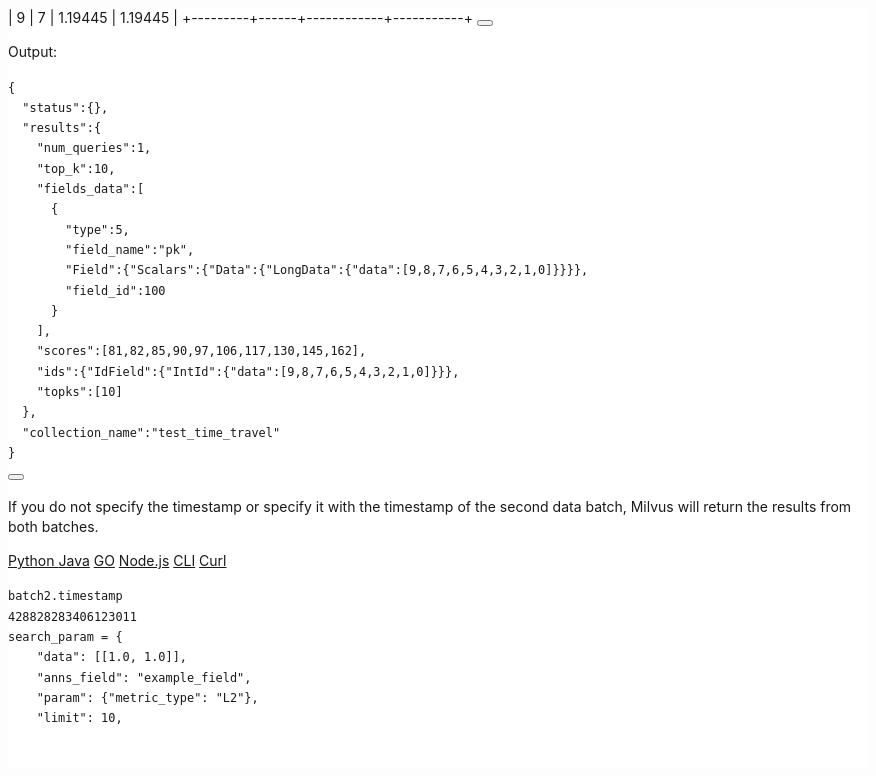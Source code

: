 |       9 |    7 |  1.19445   | 1.19445   |
+---------+------+------------+-----------+
<button class="copy-code-btn"></button></code></pre>
<div class="language-curl">
Output:
<pre><code translate="no" class="language-json">{
  <span class="hljs-string">&quot;status&quot;</span>:{},
  <span class="hljs-string">&quot;results&quot;</span>:{
    <span class="hljs-string">&quot;num_queries&quot;</span>:<span class="hljs-number">1</span>,
    <span class="hljs-string">&quot;top_k&quot;</span>:<span class="hljs-number">10</span>,
    <span class="hljs-string">&quot;fields_data&quot;</span>:[
      {
        <span class="hljs-string">&quot;type&quot;</span>:<span class="hljs-number">5</span>,
        <span class="hljs-string">&quot;field_name&quot;</span>:<span class="hljs-string">&quot;pk&quot;</span>,
        <span class="hljs-string">&quot;Field&quot;</span>:{<span class="hljs-string">&quot;Scalars&quot;</span>:{<span class="hljs-string">&quot;Data&quot;</span>:{<span class="hljs-string">&quot;LongData&quot;</span>:{<span class="hljs-string">&quot;data&quot;</span>:[<span class="hljs-number">9</span>,<span class="hljs-number">8</span>,<span class="hljs-number">7</span>,<span class="hljs-number">6</span>,<span class="hljs-number">5</span>,<span class="hljs-number">4</span>,<span class="hljs-number">3</span>,<span class="hljs-number">2</span>,<span class="hljs-number">1</span>,<span class="hljs-number">0</span>]}}}},
        <span class="hljs-string">&quot;field_id&quot;</span>:<span class="hljs-number">100</span>
      }
    ],
    <span class="hljs-string">&quot;scores&quot;</span>:[<span class="hljs-number">81</span>,<span class="hljs-number">82</span>,<span class="hljs-number">85</span>,<span class="hljs-number">90</span>,<span class="hljs-number">97</span>,<span class="hljs-number">106</span>,<span class="hljs-number">117</span>,<span class="hljs-number">130</span>,<span class="hljs-number">145</span>,<span class="hljs-number">162</span>],
    <span class="hljs-string">&quot;ids&quot;</span>:{<span class="hljs-string">&quot;IdField&quot;</span>:{<span class="hljs-string">&quot;IntId&quot;</span>:{<span class="hljs-string">&quot;data&quot;</span>:[<span class="hljs-number">9</span>,<span class="hljs-number">8</span>,<span class="hljs-number">7</span>,<span class="hljs-number">6</span>,<span class="hljs-number">5</span>,<span class="hljs-number">4</span>,<span class="hljs-number">3</span>,<span class="hljs-number">2</span>,<span class="hljs-number">1</span>,<span class="hljs-number">0</span>]}}},
    <span class="hljs-string">&quot;topks&quot;</span>:[<span class="hljs-number">10</span>]
  },
  <span class="hljs-string">&quot;collection_name&quot;</span>:<span class="hljs-string">&quot;test_time_travel&quot;</span>
}
<button class="copy-code-btn"></button></code></pre>
</div>
<p>If you do not specify the timestamp or specify it with the timestamp of the second data batch, Milvus will return the results from both batches.</p>
<div class="multipleCode">
  <a href="#python">Python </a>
  <a href="#java">Java</a>
  <a href="#go">GO</a>
  <a href="#javascript">Node.js</a>
  <a href="#shell">CLI</a>
  <a href="#curl">Curl</a>
</div>
<pre><code translate="no" class="language-python">batch2.timestamp
<span class="hljs-number">428828283406123011</span>
search_param = {
    <span class="hljs-string">&quot;data&quot;</span>: [[<span class="hljs-number">1.0</span>, <span class="hljs-number">1.0</span>]],
    <span class="hljs-string">&quot;anns_field&quot;</span>: <span class="hljs-string">&quot;example_field&quot;</span>,
    <span class="hljs-string">&quot;param&quot;</span>: {<span class="hljs-string">&quot;metric_type&quot;</span>: <span class="hljs-string">&quot;L2&quot;</span>},
    <span class="hljs-string">&quot;limit&quot;</span>: <span class="hljs-number">10</span>,